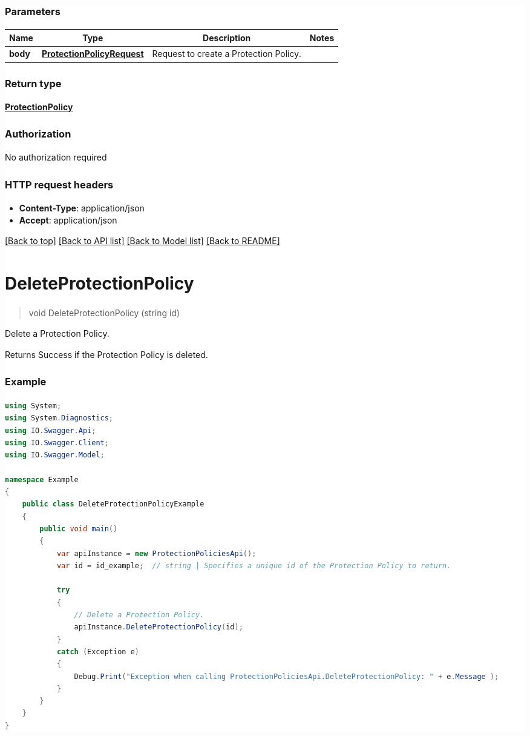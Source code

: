 ### Parameters

Name | Type | Description  | Notes
------------- | ------------- | ------------- | -------------
 **body** | [**ProtectionPolicyRequest**](ProtectionPolicyRequest.md)| Request to create a Protection Policy. | 

### Return type

[**ProtectionPolicy**](ProtectionPolicy.md)

### Authorization

No authorization required

### HTTP request headers

 - **Content-Type**: application/json
 - **Accept**: application/json

[[Back to top]](#) [[Back to API list]](../README.md#documentation-for-api-endpoints) [[Back to Model list]](../README.md#documentation-for-models) [[Back to README]](../README.md)

<a name="deleteprotectionpolicy"></a>
# **DeleteProtectionPolicy**
> void DeleteProtectionPolicy (string id)

Delete a Protection Policy.

Returns Success if the Protection Policy is deleted.

### Example
```csharp
using System;
using System.Diagnostics;
using IO.Swagger.Api;
using IO.Swagger.Client;
using IO.Swagger.Model;

namespace Example
{
    public class DeleteProtectionPolicyExample
    {
        public void main()
        {
            var apiInstance = new ProtectionPoliciesApi();
            var id = id_example;  // string | Specifies a unique id of the Protection Policy to return.

            try
            {
                // Delete a Protection Policy.
                apiInstance.DeleteProtectionPolicy(id);
            }
            catch (Exception e)
            {
                Debug.Print("Exception when calling ProtectionPoliciesApi.DeleteProtectionPolicy: " + e.Message );
            }
        }
    }
}
```
